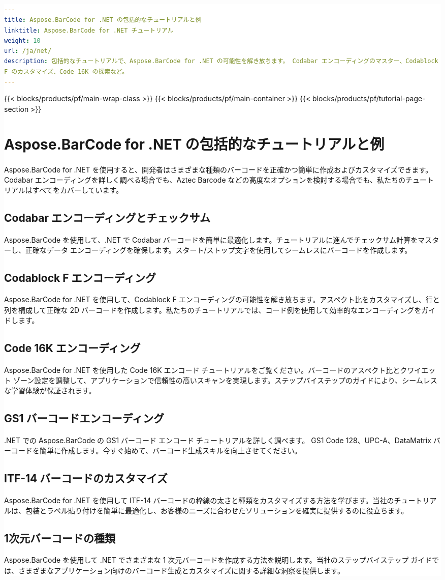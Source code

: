 ```yaml
---
title: Aspose.BarCode for .NET の包括的なチュートリアルと例
linktitle: Aspose.BarCode for .NET チュートリアル
weight: 10
url: /ja/net/
description: 包括的なチュートリアルで、Aspose.BarCode for .NET の可能性を解き放ちます。 Codabar エンコーディングのマスター、Codablock F のカスタマイズ、Code 16K の探索など。
---
```


{{< blocks/products/pf/main-wrap-class >}}
{{< blocks/products/pf/main-container >}}
{{< blocks/products/pf/tutorial-page-section >}}

# Aspose.BarCode for .NET の包括的なチュートリアルと例



Aspose.BarCode for .NET を使用すると、開発者はさまざまな種類のバーコードを正確かつ簡単に作成およびカスタマイズできます。 Codabar エンコーディングを詳しく調べる場合でも、Aztec Barcode などの高度なオプションを検討する場合でも、私たちのチュートリアルはすべてをカバーしています。

## Codabar エンコーディングとチェックサム

Aspose.BarCode を使用して、.NET で Codabar バーコードを簡単に最適化します。チュートリアルに進んでチェックサム計算をマスターし、正確なデータ エンコーディングを確保します。スタート/ストップ文字を使用してシームレスにバーコードを作成します。

## Codablock F エンコーディング

Aspose.BarCode for .NET を使用して、Codablock F エンコーディングの可能性を解き放ちます。アスペクト比をカスタマイズし、行と列を構成して正確な 2D バーコードを作成します。私たちのチュートリアルでは、コード例を使用して効率的なエンコーディングをガイドします。

## Code 16K エンコーディング

Aspose.BarCode for .NET を使用した Code 16K エンコード チュートリアルをご覧ください。バーコードのアスペクト比とクワイエット ゾーン設定を調整して、アプリケーションで信頼性の高いスキャンを実現します。ステップバイステップのガイドにより、シームレスな学習体験が保証されます。

## GS1 バーコードエンコーディング

.NET での Aspose.BarCode の GS1 バーコード エンコード チュートリアルを詳しく調べます。 GS1 Code 128、UPC-A、DataMatrix バーコードを簡単に作成します。今すぐ始めて、バーコード生成スキルを向上させてください。

## ITF-14 バーコードのカスタマイズ

Aspose.BarCode for .NET を使用して ITF-14 バーコードの枠線の太さと種類をカスタマイズする方法を学びます。当社のチュートリアルは、包装とラベル貼り付けを簡単に最適化し、お客様のニーズに合わせたソリューションを確実に提供するのに役立ちます。

## 1次元バーコードの種類

Aspose.BarCode を使用して .NET でさまざまな 1 次元バーコードを作成する方法を説明します。当社のステップバイステップ ガイドでは、さまざまなアプリケーション向けのバーコード生成とカスタマイズに関する詳細な洞察を提供します。
